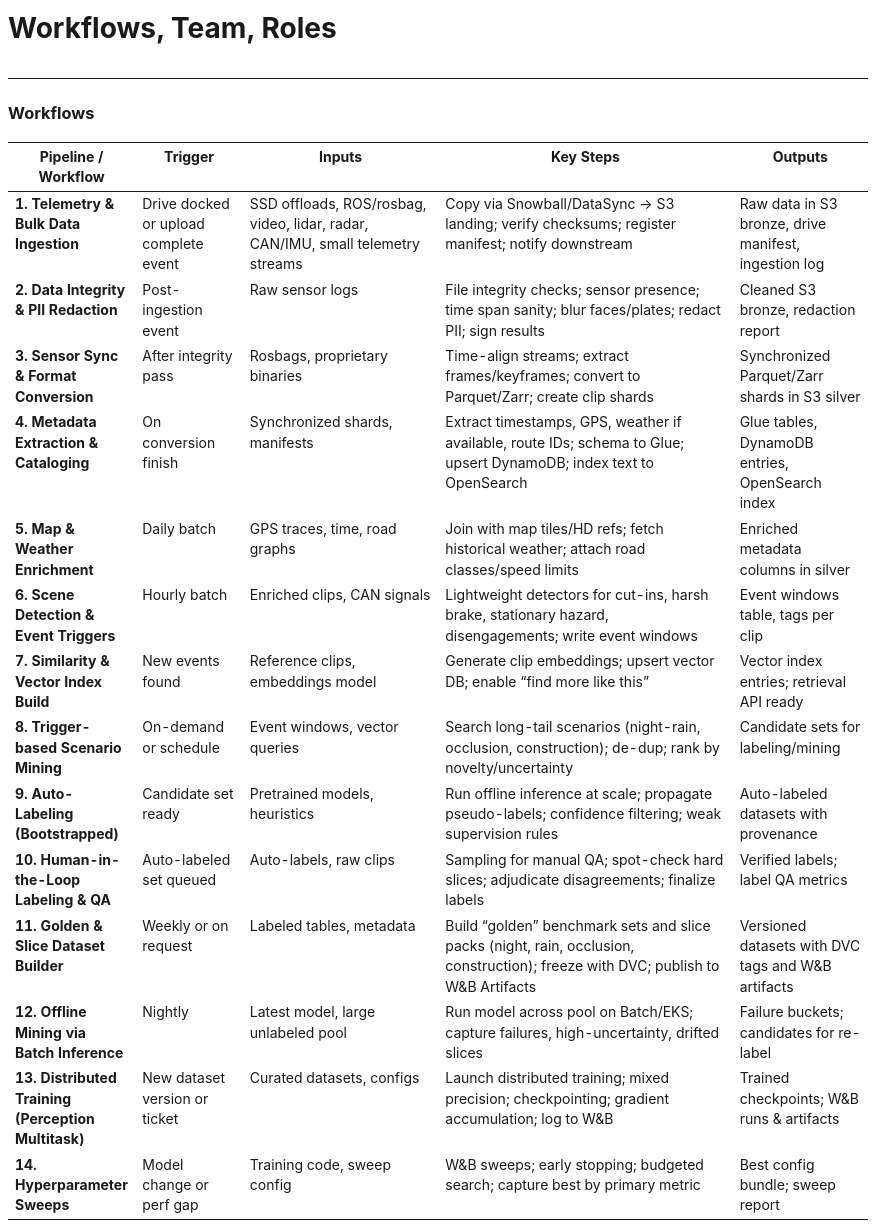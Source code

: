 # Workflows, Team, Roles

##
___

### Workflows

| Pipeline / Workflow                                 | Trigger                               | Inputs                                                                          | Key Steps                                                                                                                        | Outputs                                              |
| --------------------------------------------------- | ------------------------------------- | ------------------------------------------------------------------------------- | -------------------------------------------------------------------------------------------------------------------------------- | ---------------------------------------------------- |
| **1. Telemetry & Bulk Data Ingestion**              | Drive docked or upload complete event | SSD offloads, ROS/rosbag, video, lidar, radar, CAN/IMU, small telemetry streams | Copy via Snowball/DataSync → S3 landing; verify checksums; register manifest; notify downstream                                  | Raw data in S3 bronze, drive manifest, ingestion log |
| **2. Data Integrity & PII Redaction**               | Post-ingestion event                  | Raw sensor logs                                                                 | File integrity checks; sensor presence; time span sanity; blur faces/plates; redact PII; sign results                            | Cleaned S3 bronze, redaction report                  |
| **3. Sensor Sync & Format Conversion**              | After integrity pass                  | Rosbags, proprietary binaries                                                   | Time-align streams; extract frames/keyframes; convert to Parquet/Zarr; create clip shards                                        | Synchronized Parquet/Zarr shards in S3 silver        |
| **4. Metadata Extraction & Cataloging**             | On conversion finish                  | Synchronized shards, manifests                                                  | Extract timestamps, GPS, weather if available, route IDs; schema to Glue; upsert DynamoDB; index text to OpenSearch              | Glue tables, DynamoDB entries, OpenSearch index      |
| **5. Map & Weather Enrichment**                     | Daily batch                           | GPS traces, time, road graphs                                                   | Join with map tiles/HD refs; fetch historical weather; attach road classes/speed limits                                          | Enriched metadata columns in silver                  |
| **6. Scene Detection & Event Triggers**             | Hourly batch                          | Enriched clips, CAN signals                                                     | Lightweight detectors for cut-ins, harsh brake, stationary hazard, disengagements; write event windows                           | Event windows table, tags per clip                   |
| **7. Similarity & Vector Index Build**              | New events found                      | Reference clips, embeddings model                                               | Generate clip embeddings; upsert vector DB; enable “find more like this”                                                         | Vector index entries; retrieval API ready            |
| **8. Trigger-based Scenario Mining**                | On-demand or schedule                 | Event windows, vector queries                                                   | Search long-tail scenarios (night-rain, occlusion, construction); de-dup; rank by novelty/uncertainty                            | Candidate sets for labeling/mining                   |
| **9. Auto-Labeling (Bootstrapped)**                 | Candidate set ready                   | Pretrained models, heuristics                                                   | Run offline inference at scale; propagate pseudo-labels; confidence filtering; weak supervision rules                            | Auto-labeled datasets with provenance                |
| **10. Human-in-the-Loop Labeling & QA**             | Auto-labeled set queued               | Auto-labels, raw clips                                                          | Sampling for manual QA; spot-check hard slices; adjudicate disagreements; finalize labels                                        | Verified labels; label QA metrics                    |
| **11. Golden & Slice Dataset Builder**              | Weekly or on request                  | Labeled tables, metadata                                                        | Build “golden” benchmark sets and slice packs (night, rain, occlusion, construction); freeze with DVC; publish to W\&B Artifacts | Versioned datasets with DVC tags and W\&B artifacts  |
| **12. Offline Mining via Batch Inference**          | Nightly                               | Latest model, large unlabeled pool                                              | Run model across pool on Batch/EKS; capture failures, high-uncertainty, drifted slices                                           | Failure buckets; candidates for re-label             |
| **13. Distributed Training (Perception Multitask)** | New dataset version or ticket         | Curated datasets, configs                                                       | Launch distributed training; mixed precision; checkpointing; gradient accumulation; log to W\&B                                  | Trained checkpoints; W\&B runs & artifacts           |
| **14. Hyperparameter Sweeps**                       | Model change or perf gap              | Training code, sweep config                                                     | W\&B sweeps; early stopping; budgeted search; capture best by primary metric                                                     | Best config bundle; sweep report                     |